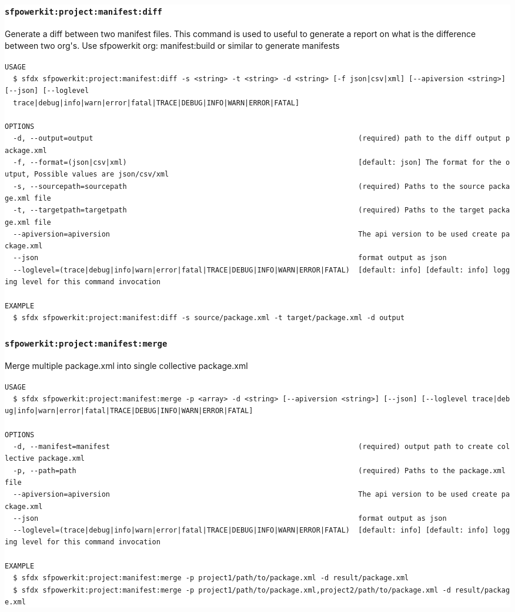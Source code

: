 ### `sfpowerkit:project:manifest:diff`

Generate a diff between two manifest files. This command is used to useful to generate a report on what is the difference between two org's. Use sfpowerkit org: manifest:build or similar to generate manifests

```
USAGE
  $ sfdx sfpowerkit:project:manifest:diff -s <string> -t <string> -d <string> [-f json|csv|xml] [--apiversion <string>] [--json] [--loglevel
  trace|debug|info|warn|error|fatal|TRACE|DEBUG|INFO|WARN|ERROR|FATAL]

OPTIONS
  -d, --output=output                                                               (required) path to the diff output package.xml
  -f, --format=(json|csv|xml)                                                       [default: json] The format for the output, Possible values are json/csv/xml
  -s, --sourcepath=sourcepath                                                       (required) Paths to the source package.xml file
  -t, --targetpath=targetpath                                                       (required) Paths to the target package.xml file
  --apiversion=apiversion                                                           The api version to be used create package.xml
  --json                                                                            format output as json
  --loglevel=(trace|debug|info|warn|error|fatal|TRACE|DEBUG|INFO|WARN|ERROR|FATAL)  [default: info] [default: info] logging level for this command invocation

EXAMPLE
  $ sfdx sfpowerkit:project:manifest:diff -s source/package.xml -t target/package.xml -d output
```

### `sfpowerkit:project:manifest:merge`

Merge multiple package.xml into single collective package.xml

```
USAGE
  $ sfdx sfpowerkit:project:manifest:merge -p <array> -d <string> [--apiversion <string>] [--json] [--loglevel trace|debug|info|warn|error|fatal|TRACE|DEBUG|INFO|WARN|ERROR|FATAL]

OPTIONS
  -d, --manifest=manifest                                                           (required) output path to create collective package.xml
  -p, --path=path                                                                   (required) Paths to the package.xml file
  --apiversion=apiversion                                                           The api version to be used create package.xml
  --json                                                                            format output as json
  --loglevel=(trace|debug|info|warn|error|fatal|TRACE|DEBUG|INFO|WARN|ERROR|FATAL)  [default: info] [default: info] logging level for this command invocation

EXAMPLE
  $ sfdx sfpowerkit:project:manifest:merge -p project1/path/to/package.xml -d result/package.xml
  $ sfdx sfpowerkit:project:manifest:merge -p project1/path/to/package.xml,project2/path/to/package.xml -d result/package.xml
```
